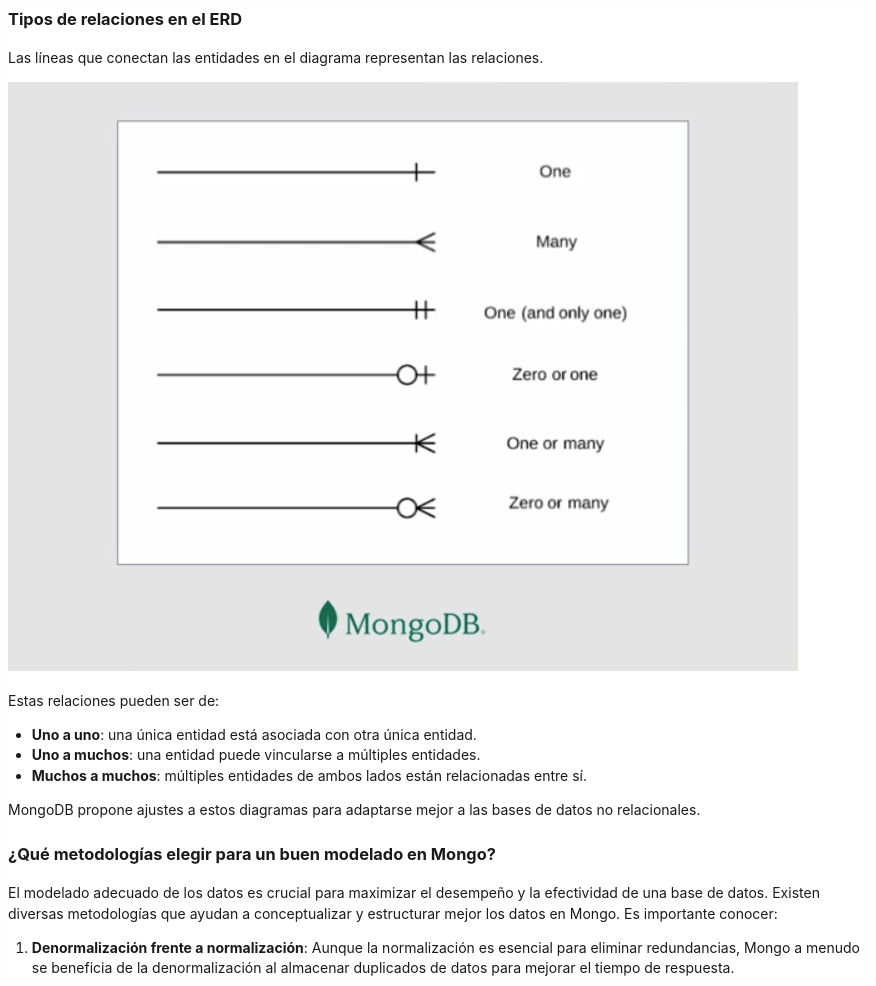 
### Tipos de relaciones en el ERD

Las líneas que conectan las entidades en el diagrama representan las relaciones.

![Relaciones Cardinalidades](../img/09-relaciones-cardinalidades.png)

Estas relaciones pueden ser de:

- **Uno a uno**: una única entidad está asociada con otra única entidad.
- **Uno a muchos**: una entidad puede vincularse a múltiples entidades.
- **Muchos a muchos**: múltiples entidades de ambos lados están relacionadas entre sí.

MongoDB propone ajustes a estos diagramas para adaptarse mejor a las bases de datos no relacionales.

### ¿Qué metodologías elegir para un buen modelado en Mongo?

El modelado adecuado de los datos es crucial para maximizar el desempeño y la efectividad de una base de datos. Existen diversas metodologías que ayudan a conceptualizar y estructurar mejor los datos en Mongo. Es importante conocer:

1. **Denormalización frente a normalización**: Aunque la normalización es esencial para eliminar redundancias, Mongo a menudo se beneficia de la denormalización al almacenar duplicados de datos para mejorar el tiempo de respuesta.
